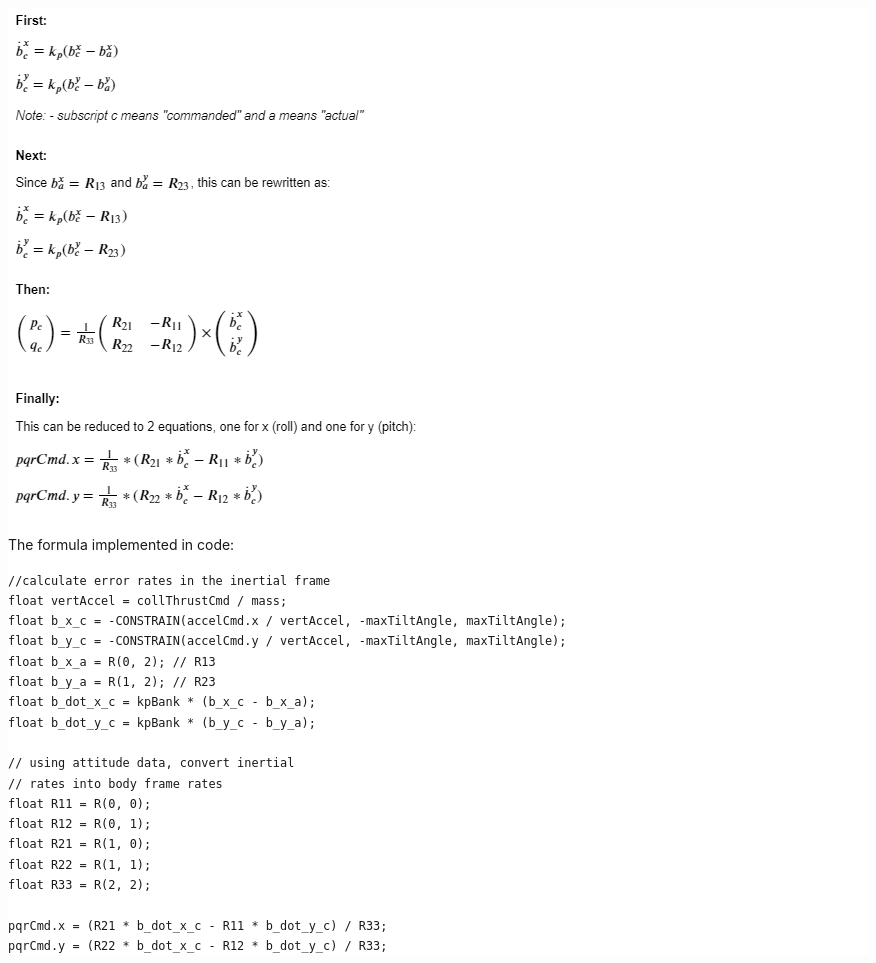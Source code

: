 ![Roll Pitch Control Formula](./misc/RollPitchControlFormula.png)


The formula implemented in code:

```
//calculate error rates in the inertial frame
float vertAccel = collThrustCmd / mass;
float b_x_c = -CONSTRAIN(accelCmd.x / vertAccel, -maxTiltAngle, maxTiltAngle);
float b_y_c = -CONSTRAIN(accelCmd.y / vertAccel, -maxTiltAngle, maxTiltAngle);
float b_x_a = R(0, 2); // R13
float b_y_a = R(1, 2); // R23
float b_dot_x_c = kpBank * (b_x_c - b_x_a);
float b_dot_y_c = kpBank * (b_y_c - b_y_a);

// using attitude data, convert inertial 
// rates into body frame rates
float R11 = R(0, 0);
float R12 = R(0, 1);
float R21 = R(1, 0);
float R22 = R(1, 1);
float R33 = R(2, 2);

pqrCmd.x = (R21 * b_dot_x_c - R11 * b_dot_y_c) / R33;
pqrCmd.y = (R22 * b_dot_x_c - R12 * b_dot_y_c) / R33;
```
